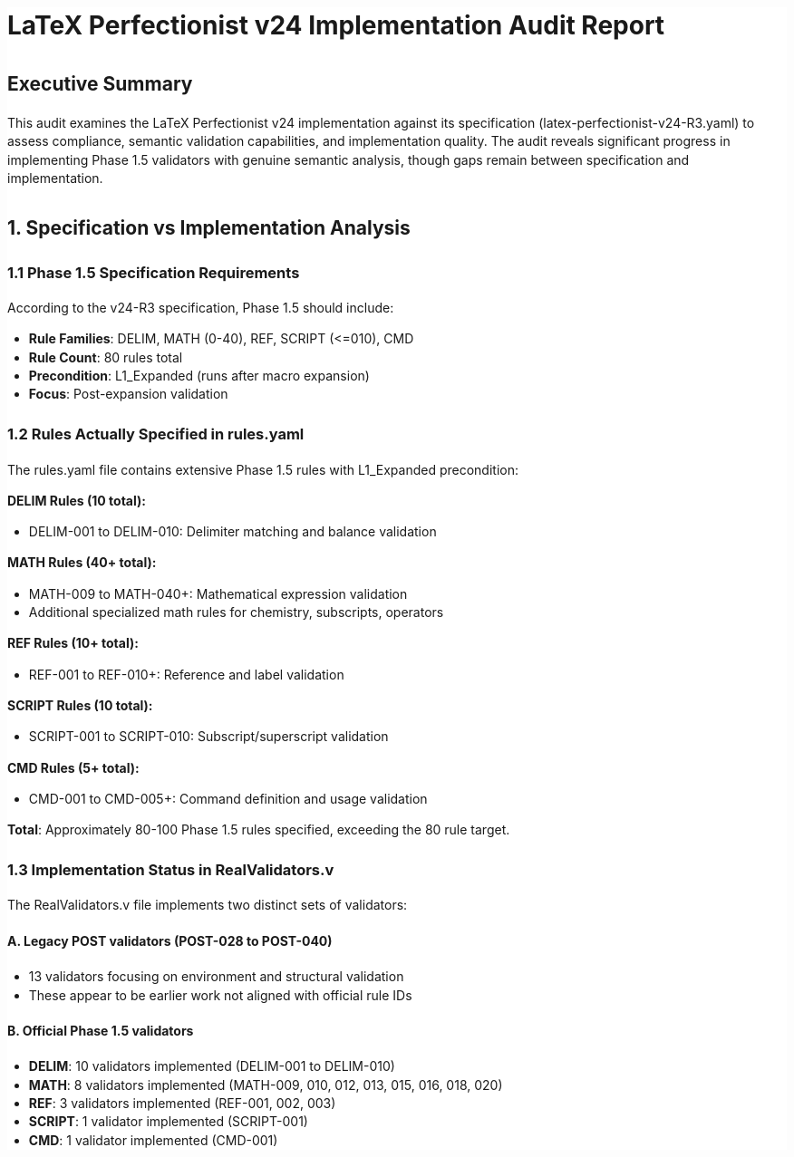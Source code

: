 # LaTeX Perfectionist v24 Implementation Audit Report

## Executive Summary

This audit examines the LaTeX Perfectionist v24 implementation against its specification (latex-perfectionist-v24-R3.yaml) to assess compliance, semantic validation capabilities, and implementation quality. The audit reveals significant progress in implementing Phase 1.5 validators with genuine semantic analysis, though gaps remain between specification and implementation.

## 1. Specification vs Implementation Analysis

### 1.1 Phase 1.5 Specification Requirements

According to the v24-R3 specification, Phase 1.5 should include:
- **Rule Families**: DELIM, MATH (0-40), REF, SCRIPT (<=010), CMD
- **Rule Count**: 80 rules total
- **Precondition**: L1_Expanded (runs after macro expansion)
- **Focus**: Post-expansion validation

### 1.2 Rules Actually Specified in rules.yaml

The rules.yaml file contains extensive Phase 1.5 rules with L1_Expanded precondition:

**DELIM Rules (10 total):**
- DELIM-001 to DELIM-010: Delimiter matching and balance validation

**MATH Rules (40+ total):**
- MATH-009 to MATH-040+: Mathematical expression validation
- Additional specialized math rules for chemistry, subscripts, operators

**REF Rules (10+ total):**
- REF-001 to REF-010+: Reference and label validation

**SCRIPT Rules (10 total):**
- SCRIPT-001 to SCRIPT-010: Subscript/superscript validation

**CMD Rules (5+ total):**
- CMD-001 to CMD-005+: Command definition and usage validation

**Total**: Approximately 80-100 Phase 1.5 rules specified, exceeding the 80 rule target.

### 1.3 Implementation Status in RealValidators.v

The RealValidators.v file implements two distinct sets of validators:

#### A. Legacy POST validators (POST-028 to POST-040)
- 13 validators focusing on environment and structural validation
- These appear to be earlier work not aligned with official rule IDs

#### B. Official Phase 1.5 validators
- **DELIM**: 10 validators implemented (DELIM-001 to DELIM-010)
- **MATH**: 8 validators implemented (MATH-009, 010, 012, 013, 015, 016, 018, 020)
- **REF**: 3 validators implemented (REF-001, 002, 003)
- **SCRIPT**: 1 validator implemented (SCRIPT-001)
- **CMD**: 1 validator implemented (CMD-001)
